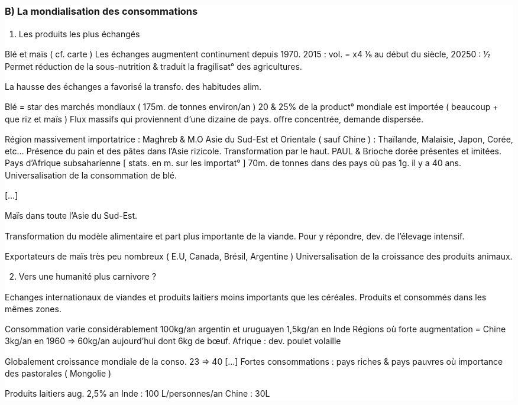 ### B) La mondialisation des consommations 

1) Les produits les plus échangés 

Blé et maïs ( cf. carte )
Les échanges augmentent continument depuis 1970.
2015 : vol. = x4 
⅙ au début du siècle, 20250 : ½ 
Permet réduction de la sous-nutrition & traduit la fragilisat° des agricultures.

La hausse des échanges a favorisé la transfo. des habitudes alim. 

Blé = star des marchés mondiaux ( 175m. de tonnes environ/an )
20 & 25% de la product° mondiale est importée ( beaucoup + que riz et maïs )
Flux massifs qui proviennent d’une dizaine de pays. 
offre concentrée, demande dispersée.

Région massivement importatrice : 
Maghreb & M.O
Asie du Sud-Est et Orientale ( sauf Chine ) : Thaïlande, Malaisie, Japon, Corée, etc… Présence du pain et des pâtes dans l’Asie rizicole. Transformation par le haut. PAUL & Brioche dorée présentes et imitées. 
Pays d’Afrique subsaharienne
[ stats. en m. sur les importat° ]
70m. de tonnes dans des pays où pas 1g. il y a 40 ans. 
Universalisation de la consommation de blé.

[…]

Maïs dans toute l’Asie du Sud-Est.

Transformation du modèle alimentaire et part plus importante de la viande. Pour y répondre, dev. de l’élevage intensif. 

Exportateurs de maïs très peu nombreux ( E.U, Canada, Brésil, Argentine )
Universalisation de la croissance des produits animaux.

2) Vers une humanité plus carnivore ? 

Echanges internationaux de viandes et produits laitiers moins importants que les céréales.
Produits et consommés dans les mêmes zones.

Consommation varie considérablement 
100kg/an argentin et uruguayen 
1,5kg/an en Inde 
Régions où forte augmentation = Chine 
3kg/an en 1960 ⇒ 60kg/an aujourd’hui dont 6kg de bœuf. 
Afrique : dev. poulet volaille 

Globalement croissance mondiale de la conso. 
23 ⇒ 40 
[…] 
Fortes consommations : pays riches & pays pauvres où importance des pastorales ( Mongolie )

Produits laitiers aug. 2,5% an 
Inde : 100 L/personnes/an
Chine : 30L 
